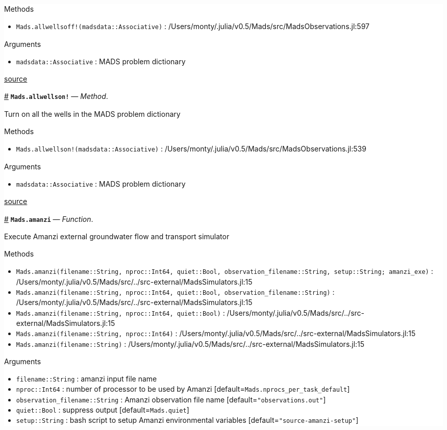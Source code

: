Methods

  * `Mads.allwellsoff!(madsdata::Associative)` : /Users/monty/.julia/v0.5/Mads/src/MadsObservations.jl:597

Arguments

  * `madsdata::Associative` : MADS problem dictionary


<a target='_blank' href='https://github.com/madsjulia/Mads.jl/tree/ac302ce7ecae7216fc6a48f001689f22ca2a7fe5/src/MadsObservations.jl#L590-L594' class='documenter-source'>source</a><br>

<a id='Mads.allwellson!-Tuple{Associative}' href='#Mads.allwellson!-Tuple{Associative}'>#</a>
**`Mads.allwellson!`** &mdash; *Method*.



Turn on all the wells in the MADS problem dictionary

Methods

  * `Mads.allwellson!(madsdata::Associative)` : /Users/monty/.julia/v0.5/Mads/src/MadsObservations.jl:539

Arguments

  * `madsdata::Associative` : MADS problem dictionary


<a target='_blank' href='https://github.com/madsjulia/Mads.jl/tree/ac302ce7ecae7216fc6a48f001689f22ca2a7fe5/src/MadsObservations.jl#L532-L536' class='documenter-source'>source</a><br>

<a id='Mads.amanzi' href='#Mads.amanzi'>#</a>
**`Mads.amanzi`** &mdash; *Function*.



Execute Amanzi external groundwater flow and transport simulator

Methods

  * `Mads.amanzi(filename::String, nproc::Int64, quiet::Bool, observation_filename::String, setup::String; amanzi_exe)` : /Users/monty/.julia/v0.5/Mads/src/../src-external/MadsSimulators.jl:15
  * `Mads.amanzi(filename::String, nproc::Int64, quiet::Bool, observation_filename::String)` : /Users/monty/.julia/v0.5/Mads/src/../src-external/MadsSimulators.jl:15
  * `Mads.amanzi(filename::String, nproc::Int64, quiet::Bool)` : /Users/monty/.julia/v0.5/Mads/src/../src-external/MadsSimulators.jl:15
  * `Mads.amanzi(filename::String, nproc::Int64)` : /Users/monty/.julia/v0.5/Mads/src/../src-external/MadsSimulators.jl:15
  * `Mads.amanzi(filename::String)` : /Users/monty/.julia/v0.5/Mads/src/../src-external/MadsSimulators.jl:15

Arguments

  * `filename::String` : amanzi input file name
  * `nproc::Int64` : number of processor to be used by Amanzi [default=`Mads.nprocs_per_task_default`]
  * `observation_filename::String` : Amanzi observation file name [default=`"observations.out"`]
  * `quiet::Bool` : suppress output [default=`Mads.quiet`]
  * `setup::String` : bash script to setup Amanzi environmental variables [default=`"source-amanzi-setup"`]
